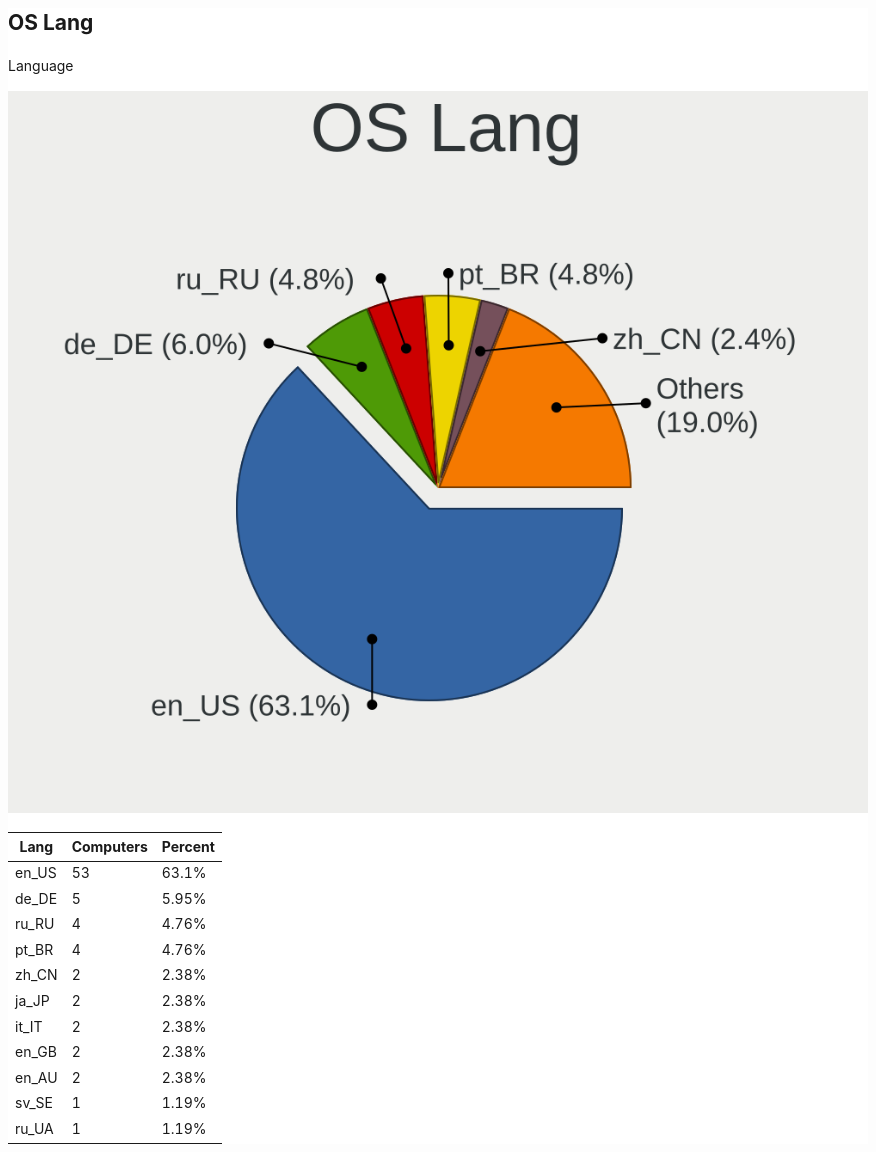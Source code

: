 OS Lang
-------

Language

![OS Lang](./images/pie_chart/os_lang.svg)


| Lang    | Computers | Percent |
|---------|-----------|---------|
| en_US   | 53        | 63.1%   |
| de_DE   | 5         | 5.95%   |
| ru_RU   | 4         | 4.76%   |
| pt_BR   | 4         | 4.76%   |
| zh_CN   | 2         | 2.38%   |
| ja_JP   | 2         | 2.38%   |
| it_IT   | 2         | 2.38%   |
| en_GB   | 2         | 2.38%   |
| en_AU   | 2         | 2.38%   |
| sv_SE   | 1         | 1.19%   |
| ru_UA   | 1         | 1.19%   |